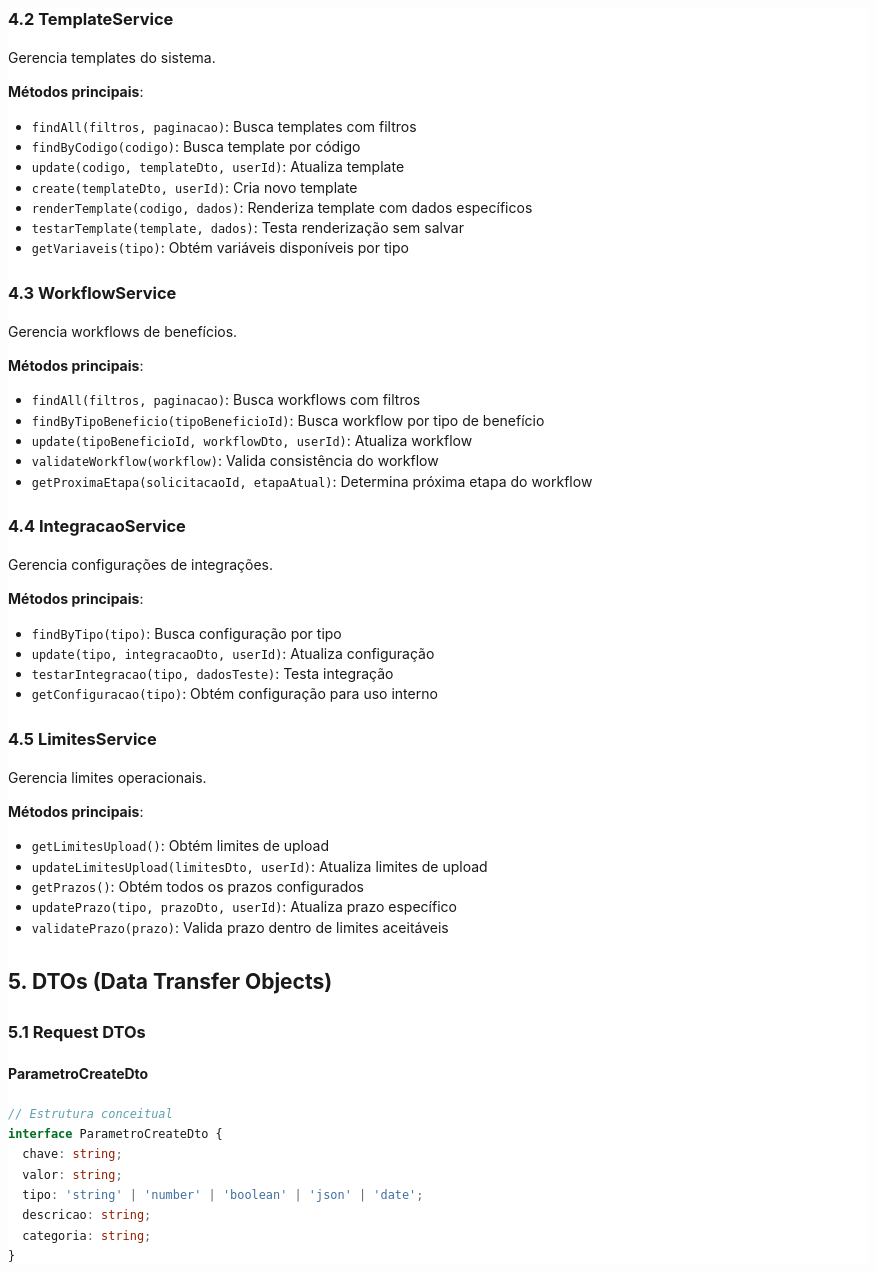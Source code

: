 ### 4.2 TemplateService
Gerencia templates do sistema.

**Métodos principais**:
- `findAll(filtros, paginacao)`: Busca templates com filtros
- `findByCodigo(codigo)`: Busca template por código
- `update(codigo, templateDto, userId)`: Atualiza template
- `create(templateDto, userId)`: Cria novo template
- `renderTemplate(codigo, dados)`: Renderiza template com dados específicos
- `testarTemplate(template, dados)`: Testa renderização sem salvar
- `getVariaveis(tipo)`: Obtém variáveis disponíveis por tipo

### 4.3 WorkflowService
Gerencia workflows de benefícios.

**Métodos principais**:
- `findAll(filtros, paginacao)`: Busca workflows com filtros
- `findByTipoBeneficio(tipoBeneficioId)`: Busca workflow por tipo de benefício
- `update(tipoBeneficioId, workflowDto, userId)`: Atualiza workflow
- `validateWorkflow(workflow)`: Valida consistência do workflow
- `getProximaEtapa(solicitacaoId, etapaAtual)`: Determina próxima etapa do workflow

### 4.4 IntegracaoService
Gerencia configurações de integrações.

**Métodos principais**:
- `findByTipo(tipo)`: Busca configuração por tipo
- `update(tipo, integracaoDto, userId)`: Atualiza configuração
- `testarIntegracao(tipo, dadosTeste)`: Testa integração
- `getConfiguracao(tipo)`: Obtém configuração para uso interno

### 4.5 LimitesService
Gerencia limites operacionais.

**Métodos principais**:
- `getLimitesUpload()`: Obtém limites de upload
- `updateLimitesUpload(limitesDto, userId)`: Atualiza limites de upload
- `getPrazos()`: Obtém todos os prazos configurados
- `updatePrazo(tipo, prazoDto, userId)`: Atualiza prazo específico
- `validatePrazo(prazo)`: Valida prazo dentro de limites aceitáveis

## 5. DTOs (Data Transfer Objects)

### 5.1 Request DTOs

#### ParametroCreateDto
```typescript
// Estrutura conceitual
interface ParametroCreateDto {
  chave: string;
  valor: string;
  tipo: 'string' | 'number' | 'boolean' | 'json' | 'date';
  descricao: string;
  categoria: string;
}
```
